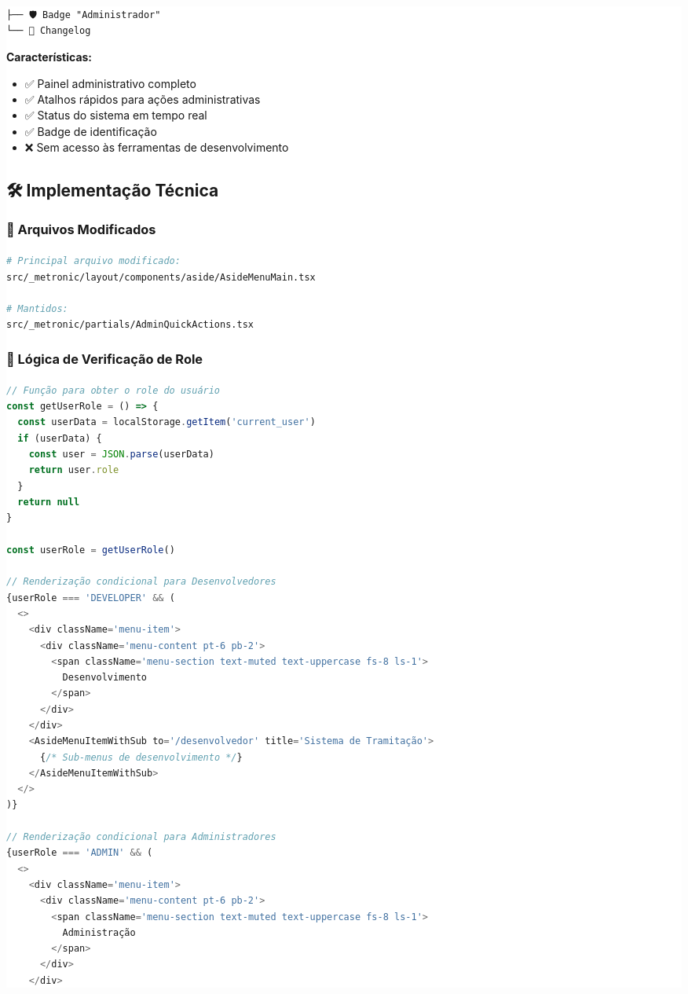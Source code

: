 ```
├── 🛡️ Badge "Administrador"
└── 📄 Changelog
```

**Características:**
- ✅ Painel administrativo completo
- ✅ Atalhos rápidos para ações administrativas
- ✅ Status do sistema em tempo real
- ✅ Badge de identificação
- ❌ Sem acesso às ferramentas de desenvolvimento

## 🛠️ Implementação Técnica

### 📁 Arquivos Modificados

```bash
# Principal arquivo modificado:
src/_metronic/layout/components/aside/AsideMenuMain.tsx

# Mantidos:
src/_metronic/partials/AdminQuickActions.tsx
```

### 🔧 Lógica de Verificação de Role

```typescript
// Função para obter o role do usuário
const getUserRole = () => {
  const userData = localStorage.getItem('current_user')
  if (userData) {
    const user = JSON.parse(userData)
    return user.role
  }
  return null
}

const userRole = getUserRole()

// Renderização condicional para Desenvolvedores
{userRole === 'DEVELOPER' && (
  <>
    <div className='menu-item'>
      <div className='menu-content pt-6 pb-2'>
        <span className='menu-section text-muted text-uppercase fs-8 ls-1'>
          Desenvolvimento
        </span>
      </div>
    </div>
    <AsideMenuItemWithSub to='/desenvolvedor' title='Sistema de Tramitação'>
      {/* Sub-menus de desenvolvimento */}
    </AsideMenuItemWithSub>
  </>
)}

// Renderização condicional para Administradores
{userRole === 'ADMIN' && (
  <>
    <div className='menu-item'>
      <div className='menu-content pt-6 pb-2'>
        <span className='menu-section text-muted text-uppercase fs-8 ls-1'>
          Administração
        </span>
      </div>
    </div>
```